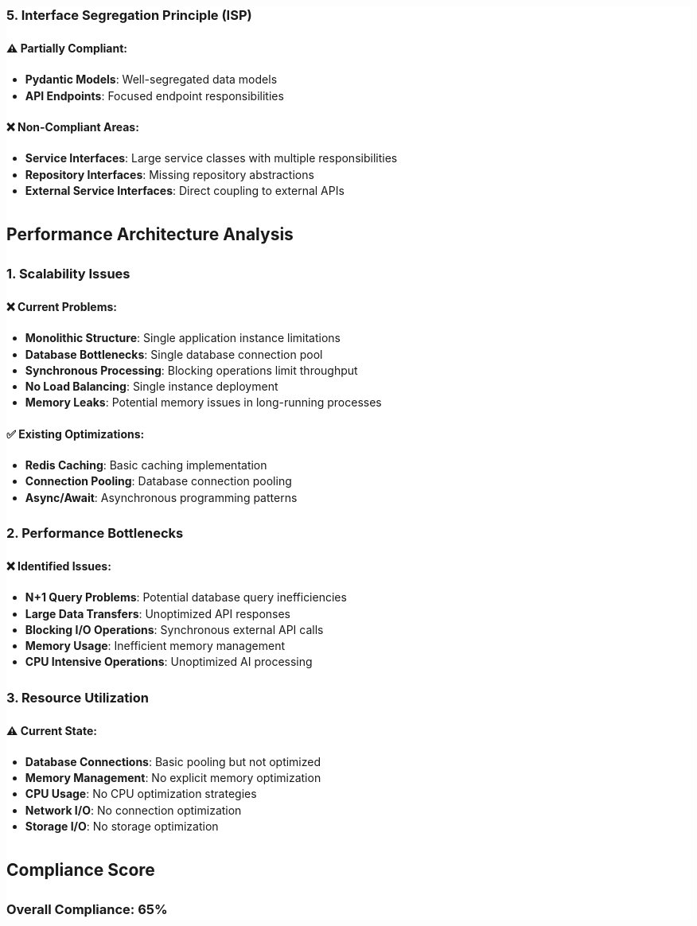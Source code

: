 ### 5. **Interface Segregation Principle (ISP)**

#### ⚠️ **Partially Compliant:**
- **Pydantic Models**: Well-segregated data models
- **API Endpoints**: Focused endpoint responsibilities

#### ❌ **Non-Compliant Areas:**
- **Service Interfaces**: Large service classes with multiple responsibilities
- **Repository Interfaces**: Missing repository abstractions
- **External Service Interfaces**: Direct coupling to external APIs

## Performance Architecture Analysis

### 1. **Scalability Issues**

#### ❌ **Current Problems:**
- **Monolithic Structure**: Single application instance limitations
- **Database Bottlenecks**: Single database connection pool
- **Synchronous Processing**: Blocking operations limit throughput
- **No Load Balancing**: Single instance deployment
- **Memory Leaks**: Potential memory issues in long-running processes

#### ✅ **Existing Optimizations:**
- **Redis Caching**: Basic caching implementation
- **Connection Pooling**: Database connection pooling
- **Async/Await**: Asynchronous programming patterns

### 2. **Performance Bottlenecks**

#### ❌ **Identified Issues:**
- **N+1 Query Problems**: Potential database query inefficiencies
- **Large Data Transfers**: Unoptimized API responses
- **Blocking I/O Operations**: Synchronous external API calls
- **Memory Usage**: Inefficient memory management
- **CPU Intensive Operations**: Unoptimized AI processing

### 3. **Resource Utilization**

#### ⚠️ **Current State:**
- **Database Connections**: Basic pooling but not optimized
- **Memory Management**: No explicit memory optimization
- **CPU Usage**: No CPU optimization strategies
- **Network I/O**: No connection optimization
- **Storage I/O**: No storage optimization

## Compliance Score

### Overall Compliance: **65%**
